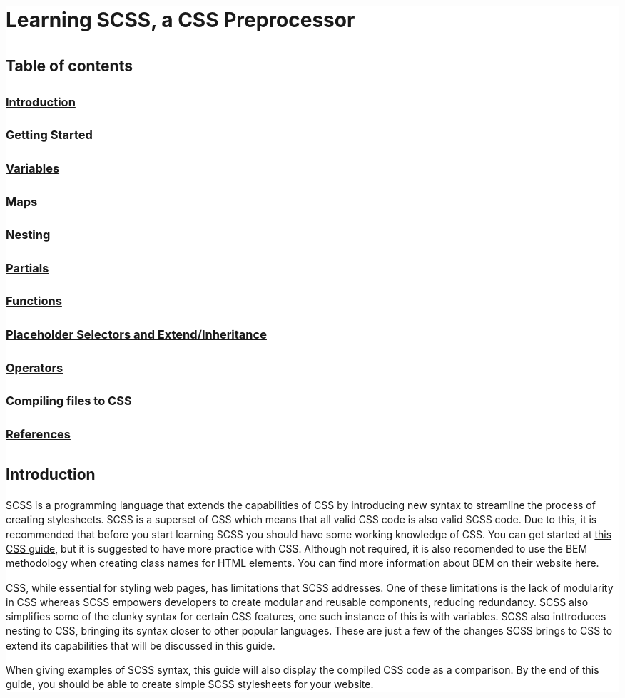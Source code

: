 # Learning SCSS, a CSS Preprocessor

## Table of contents

### [Introduction](#introduction-1)

### [Getting Started](#getting-started-1)

### [Variables](#variables-1)

### [Maps](#maps-1)

### [Nesting](#nesting-1)

### [Partials](#partials-1)

### [Functions](#functions-1)

### [Placeholder Selectors and Extend/Inheritance](#placeholder-selectors-and-extendinheritance-1)

### [Operators](#operators-1)

### [Compiling files to CSS](#compiling-scss-files-into-css-files)

### [References](#references-and-links)

## Introduction

SCSS is a programming language that extends the capabilities of CSS by introducing new syntax to streamline the process of creating stylesheets. SCSS is a superset of CSS which means that all valid CSS code is also valid SCSS code. Due to this, it is recommended that before you start learning SCSS you should have some working knowledge of CSS. You can get started at [this CSS guide](./CSS.md), but it is suggested to have more practice with CSS. Although not required, it is also recomended to use the BEM methodology when creating class names for HTML elements. You can find more information about BEM on [their website here](https://getbem.com/).

CSS, while essential for styling web pages, has limitations that SCSS addresses. One of these limitations is the lack of modularity in CSS whereas SCSS empowers developers to create modular and reusable components, reducing redundancy. SCSS also simplifies some of the clunky syntax for certain CSS features, one such instance of this is with variables. SCSS also inttroduces nesting to CSS, bringing its syntax closer to other popular languages. These are just a few of the changes SCSS brings to CSS to extend its capabilities that will be discussed in this guide.

When giving examples of SCSS syntax, this guide will also display the compiled CSS code as a comparison. By the end of this guide, you should be able to create simple SCSS stylesheets for your website.
